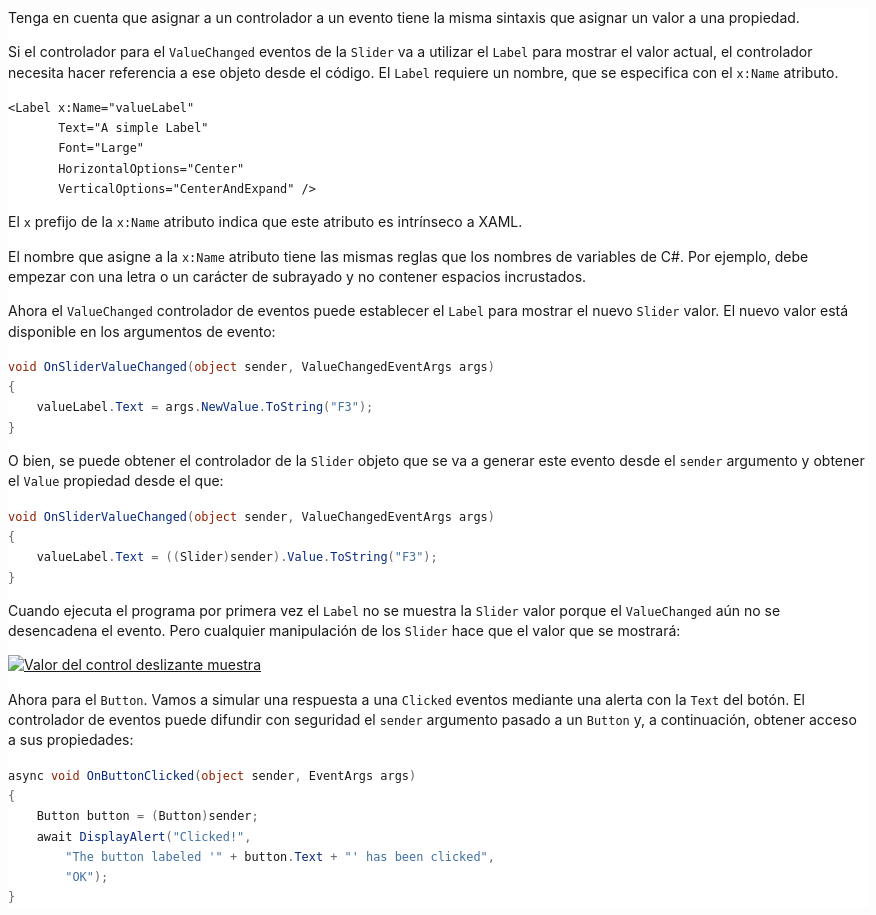 Tenga en cuenta que asignar a un controlador a un evento tiene la misma sintaxis que asignar un valor a una propiedad.

Si el controlador para el `ValueChanged` eventos de la `Slider` va a utilizar el `Label` para mostrar el valor actual, el controlador necesita hacer referencia a ese objeto desde el código. El `Label` requiere un nombre, que se especifica con el `x:Name` atributo.

```xaml
<Label x:Name="valueLabel"
       Text="A simple Label"
       Font="Large"
       HorizontalOptions="Center"
       VerticalOptions="CenterAndExpand" />
```

El `x` prefijo de la `x:Name` atributo indica que este atributo es intrínseco a XAML.

El nombre que asigne a la `x:Name` atributo tiene las mismas reglas que los nombres de variables de C#. Por ejemplo, debe empezar con una letra o un carácter de subrayado y no contener espacios incrustados.

Ahora el `ValueChanged` controlador de eventos puede establecer el `Label` para mostrar el nuevo `Slider` valor. El nuevo valor está disponible en los argumentos de evento:

```csharp
void OnSliderValueChanged(object sender, ValueChangedEventArgs args)
{
    valueLabel.Text = args.NewValue.ToString("F3");
}
```

O bien, se puede obtener el controlador de la `Slider` objeto que se va a generar este evento desde el `sender` argumento y obtener el `Value` propiedad desde el que:

```csharp
void OnSliderValueChanged(object sender, ValueChangedEventArgs args)
{
    valueLabel.Text = ((Slider)sender).Value.ToString("F3");
}
```

Cuando ejecuta el programa por primera vez el `Label` no se muestra la `Slider` valor porque el `ValueChanged` aún no se desencadena el evento. Pero cualquier manipulación de los `Slider` hace que el valor que se mostrará:

[![](get-started-with-xaml-images/xamlpluscode2.png "Valor del control deslizante muestra")](get-started-with-xaml-images/xamlpluscode2-large.png#lightbox "valor del control deslizante muestra")

Ahora para el `Button`. Vamos a simular una respuesta a una `Clicked` eventos mediante una alerta con la `Text` del botón. El controlador de eventos puede difundir con seguridad el `sender` argumento pasado a un `Button` y, a continuación, obtener acceso a sus propiedades:

```csharp
async void OnButtonClicked(object sender, EventArgs args)
{
    Button button = (Button)sender;
    await DisplayAlert("Clicked!",
        "The button labeled '" + button.Text + "' has been clicked",
        "OK");
}
```
